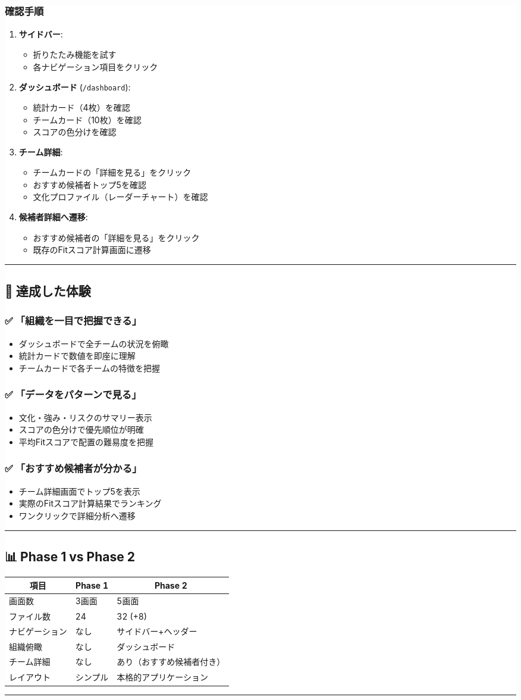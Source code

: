 ### 確認手順

1. **サイドバー**:
   - 折りたたみ機能を試す
   - 各ナビゲーション項目をクリック

2. **ダッシュボード** (`/dashboard`):
   - 統計カード（4枚）を確認
   - チームカード（10枚）を確認
   - スコアの色分けを確認

3. **チーム詳細**:
   - チームカードの「詳細を見る」をクリック
   - おすすめ候補者トップ5を確認
   - 文化プロファイル（レーダーチャート）を確認

4. **候補者詳細へ遷移**:
   - おすすめ候補者の「詳細を見る」をクリック
   - 既存のFitスコア計算画面に遷移

---

## 🎯 達成した体験

### ✅ 「組織を一目で把握できる」
- ダッシュボードで全チームの状況を俯瞰
- 統計カードで数値を即座に理解
- チームカードで各チームの特徴を把握

### ✅ 「データをパターンで見る」
- 文化・強み・リスクのサマリー表示
- スコアの色分けで優先順位が明確
- 平均Fitスコアで配置の難易度を把握

### ✅ 「おすすめ候補者が分かる」
- チーム詳細画面でトップ5を表示
- 実際のFitスコア計算結果でランキング
- ワンクリックで詳細分析へ遷移

---

## 📊 Phase 1 vs Phase 2

| 項目 | Phase 1 | Phase 2 |
|------|---------|---------|
| 画面数 | 3画面 | 5画面 |
| ファイル数 | 24 | 32 (+8) |
| ナビゲーション | なし | サイドバー+ヘッダー |
| 組織俯瞰 | なし | ダッシュボード |
| チーム詳細 | なし | あり（おすすめ候補者付き） |
| レイアウト | シンプル | 本格的アプリケーション |

---
